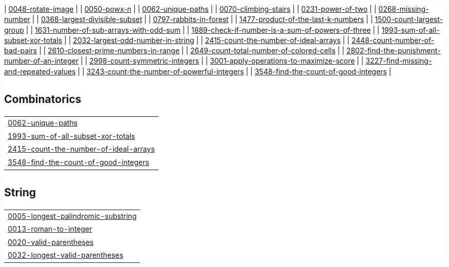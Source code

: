 | [0048-rotate-image](https://github.com/rishabhmishra51/Leetcode/tree/master/0048-rotate-image) |
| [0050-powx-n](https://github.com/rishabhmishra51/Leetcode/tree/master/0050-powx-n) |
| [0062-unique-paths](https://github.com/rishabhmishra51/Leetcode/tree/master/0062-unique-paths) |
| [0070-climbing-stairs](https://github.com/rishabhmishra51/Leetcode/tree/master/0070-climbing-stairs) |
| [0231-power-of-two](https://github.com/rishabhmishra51/Leetcode/tree/master/0231-power-of-two) |
| [0268-missing-number](https://github.com/rishabhmishra51/Leetcode/tree/master/0268-missing-number) |
| [0368-largest-divisible-subset](https://github.com/rishabhmishra51/Leetcode/tree/master/0368-largest-divisible-subset) |
| [0797-rabbits-in-forest](https://github.com/rishabhmishra51/Leetcode/tree/master/0797-rabbits-in-forest) |
| [1477-product-of-the-last-k-numbers](https://github.com/rishabhmishra51/Leetcode/tree/master/1477-product-of-the-last-k-numbers) |
| [1500-count-largest-group](https://github.com/rishabhmishra51/Leetcode/tree/master/1500-count-largest-group) |
| [1631-number-of-sub-arrays-with-odd-sum](https://github.com/rishabhmishra51/Leetcode/tree/master/1631-number-of-sub-arrays-with-odd-sum) |
| [1889-check-if-number-is-a-sum-of-powers-of-three](https://github.com/rishabhmishra51/Leetcode/tree/master/1889-check-if-number-is-a-sum-of-powers-of-three) |
| [1993-sum-of-all-subset-xor-totals](https://github.com/rishabhmishra51/Leetcode/tree/master/1993-sum-of-all-subset-xor-totals) |
| [2032-largest-odd-number-in-string](https://github.com/rishabhmishra51/Leetcode/tree/master/2032-largest-odd-number-in-string) |
| [2415-count-the-number-of-ideal-arrays](https://github.com/rishabhmishra51/Leetcode/tree/master/2415-count-the-number-of-ideal-arrays) |
| [2448-count-number-of-bad-pairs](https://github.com/rishabhmishra51/Leetcode/tree/master/2448-count-number-of-bad-pairs) |
| [2610-closest-prime-numbers-in-range](https://github.com/rishabhmishra51/Leetcode/tree/master/2610-closest-prime-numbers-in-range) |
| [2649-count-total-number-of-colored-cells](https://github.com/rishabhmishra51/Leetcode/tree/master/2649-count-total-number-of-colored-cells) |
| [2802-find-the-punishment-number-of-an-integer](https://github.com/rishabhmishra51/Leetcode/tree/master/2802-find-the-punishment-number-of-an-integer) |
| [2998-count-symmetric-integers](https://github.com/rishabhmishra51/Leetcode/tree/master/2998-count-symmetric-integers) |
| [3001-apply-operations-to-maximize-score](https://github.com/rishabhmishra51/Leetcode/tree/master/3001-apply-operations-to-maximize-score) |
| [3227-find-missing-and-repeated-values](https://github.com/rishabhmishra51/Leetcode/tree/master/3227-find-missing-and-repeated-values) |
| [3243-count-the-number-of-powerful-integers](https://github.com/rishabhmishra51/Leetcode/tree/master/3243-count-the-number-of-powerful-integers) |
| [3548-find-the-count-of-good-integers](https://github.com/rishabhmishra51/Leetcode/tree/master/3548-find-the-count-of-good-integers) |
## Combinatorics
|  |
| ------- |
| [0062-unique-paths](https://github.com/rishabhmishra51/Leetcode/tree/master/0062-unique-paths) |
| [1993-sum-of-all-subset-xor-totals](https://github.com/rishabhmishra51/Leetcode/tree/master/1993-sum-of-all-subset-xor-totals) |
| [2415-count-the-number-of-ideal-arrays](https://github.com/rishabhmishra51/Leetcode/tree/master/2415-count-the-number-of-ideal-arrays) |
| [3548-find-the-count-of-good-integers](https://github.com/rishabhmishra51/Leetcode/tree/master/3548-find-the-count-of-good-integers) |
## String
|  |
| ------- |
| [0005-longest-palindromic-substring](https://github.com/rishabhmishra51/Leetcode/tree/master/0005-longest-palindromic-substring) |
| [0013-roman-to-integer](https://github.com/rishabhmishra51/Leetcode/tree/master/0013-roman-to-integer) |
| [0020-valid-parentheses](https://github.com/rishabhmishra51/Leetcode/tree/master/0020-valid-parentheses) |
| [0032-longest-valid-parentheses](https://github.com/rishabhmishra51/Leetcode/tree/master/0032-longest-valid-parentheses) |